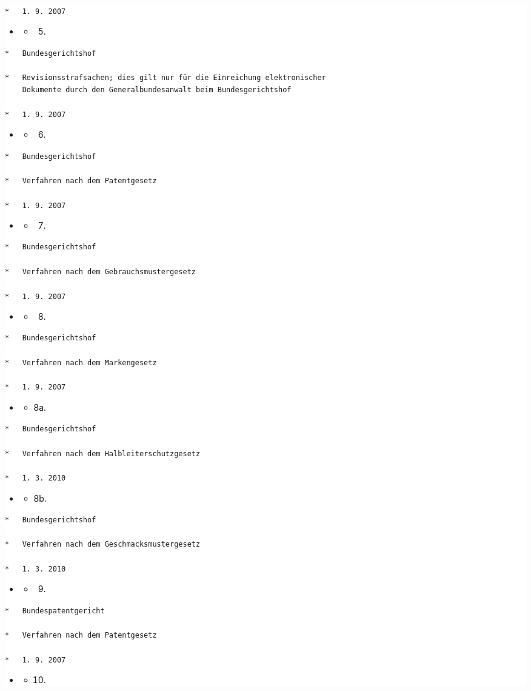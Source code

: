     *   1. 9. 2007


*    *   5.

    *   Bundesgerichtshof

    *   Revisionsstrafsachen; dies gilt nur für die Einreichung elektronischer
        Dokumente durch den Generalbundesanwalt beim Bundesgerichtshof

    *   1. 9. 2007


*    *   6.

    *   Bundesgerichtshof

    *   Verfahren nach dem Patentgesetz

    *   1. 9. 2007


*    *   7.

    *   Bundesgerichtshof

    *   Verfahren nach dem Gebrauchsmustergesetz

    *   1. 9. 2007


*    *   8.

    *   Bundesgerichtshof

    *   Verfahren nach dem Markengesetz

    *   1. 9. 2007


*    *   8a.

    *   Bundesgerichtshof

    *   Verfahren nach dem Halbleiterschutzgesetz

    *   1. 3. 2010


*    *   8b.

    *   Bundesgerichtshof

    *   Verfahren nach dem Geschmacksmustergesetz

    *   1. 3. 2010


*    *   9.

    *   Bundespatentgericht

    *   Verfahren nach dem Patentgesetz

    *   1. 9. 2007


*    *   10.
